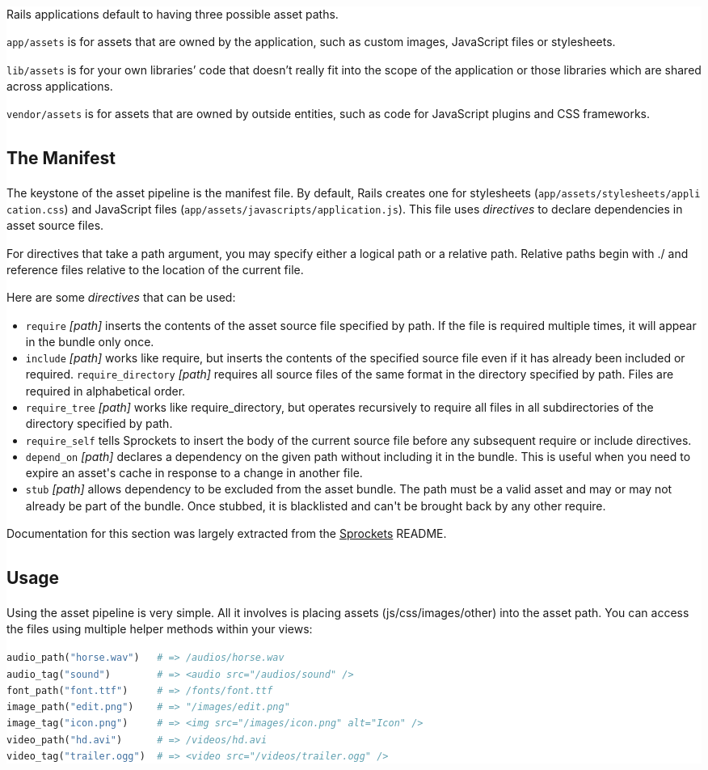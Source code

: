 Rails applications default to having three possible asset paths.

`app/assets` is for assets that are owned by the application, such as custom images, JavaScript files or stylesheets.

`lib/assets` is for your own libraries’ code that doesn’t really fit into the scope of the application or those libraries which are shared across applications.

`vendor/assets` is for assets that are owned by outside entities, such as code for JavaScript plugins and CSS frameworks.

## The Manifest

The keystone of the asset pipeline is the manifest file. By default, Rails creates one for stylesheets (`app/assets/stylesheets/application.css`) and JavaScript files (`app/assets/javascripts/application.js`). This file uses *directives* to declare dependencies in asset source files.

For directives that take a path argument, you may specify either a logical path or a relative path. Relative paths begin with ./ and reference files relative to the location of the current file.

Here are some *directives* that can be used:

* `require` *[path]* inserts the contents of the asset source file specified by path. If the file is required multiple times, it will appear in the bundle only once.
* `include` *[path]* works like require, but inserts the contents of the specified source file even if it has already been included or required.
`require_directory` *[path]* requires all source files of the same format in the directory specified by path. Files are required in alphabetical order.
* `require_tree` *[path]* works like require_directory, but operates recursively to require all files in all subdirectories of the directory specified by path.
* `require_self` tells Sprockets to insert the body of the current source file before any subsequent require or include directives.
* `depend_on` *[path]* declares a dependency on the given path without including it in the bundle. This is useful when you need to expire an asset's cache in response to a change in another file.
* `stub` *[path]* allows dependency to be excluded from the asset bundle. The path must be a valid asset and may or may not already be part of the bundle. Once stubbed, it is blacklisted and can't be brought back by any other require.

Documentation for this section was largely extracted from the [Sprockets](https://github.com/sstephenson/sprockets) README.

## Usage

Using the asset pipeline is very simple. All it involves is placing assets (js/css/images/other) into the asset path. You can access the files using multiple helper methods within your views:

```ruby
audio_path("horse.wav")   # => /audios/horse.wav
audio_tag("sound")        # => <audio src="/audios/sound" />
font_path("font.ttf")     # => /fonts/font.ttf
image_path("edit.png")    # => "/images/edit.png"
image_tag("icon.png")     # => <img src="/images/icon.png" alt="Icon" />
video_path("hd.avi")      # => /videos/hd.avi
video_tag("trailer.ogg")  # => <video src="/videos/trailer.ogg" />
```
